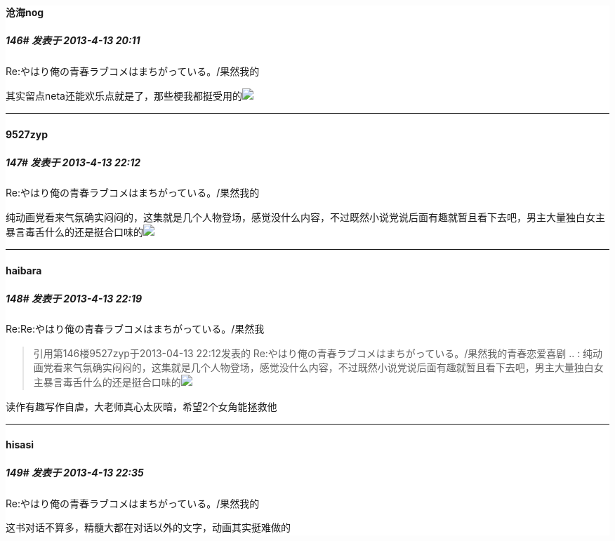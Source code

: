 ####  沧海nog  
##### 146#       发表于 2013-4-13 20:11

Re:やはり俺の青春ラブコメはまちがっている。/果然我的



其实留点neta还能欢乐点就是了，那些梗我都挺受用的<img src="https://static.saraba1st.com/image/smiley/face/191.gif" referrerpolicy="no-referrer">







-----

####  9527zyp  
##### 147#       发表于 2013-4-13 22:12

Re:やはり俺の青春ラブコメはまちがっている。/果然我的



纯动画党看来气氛确实闷闷的，这集就是几个人物登场，感觉没什么内容，不过既然小说党说后面有趣就暂且看下去吧，男主大量独白女主暴言毒舌什么的还是挺合口味的<img src="https://static.saraba1st.com/image/smiley/face/191.gif" referrerpolicy="no-referrer">







-----

####  haibara  
##### 148#       发表于 2013-4-13 22:19

Re:Re:やはり俺の青春ラブコメはまちがっている。/果然我


<blockquote>引用第146楼9527zyp于2013-04-13 22:12发表的 Re:やはり俺の青春ラブコメはまちがっている。/果然我的青春恋爱喜剧 .. :
纯动画党看来气氛确实闷闷的，这集就是几个人物登场，感觉没什么内容，不过既然小说党说后面有趣就暂且看下去吧，男主大量独白女主暴言毒舌什么的还是挺合口味的<img src="https://static.saraba1st.com/image/smiley/face/191.gif" referrerpolicy="no-referrer"></blockquote>
读作有趣写作自虐，大老师真心太灰暗，希望2个女角能拯救他







-----

####  hisasi  
##### 149#       发表于 2013-4-13 22:35

Re:やはり俺の青春ラブコメはまちがっている。/果然我的



这书对话不算多，精髓大都在对话以外的文字，动画其实挺难做的





